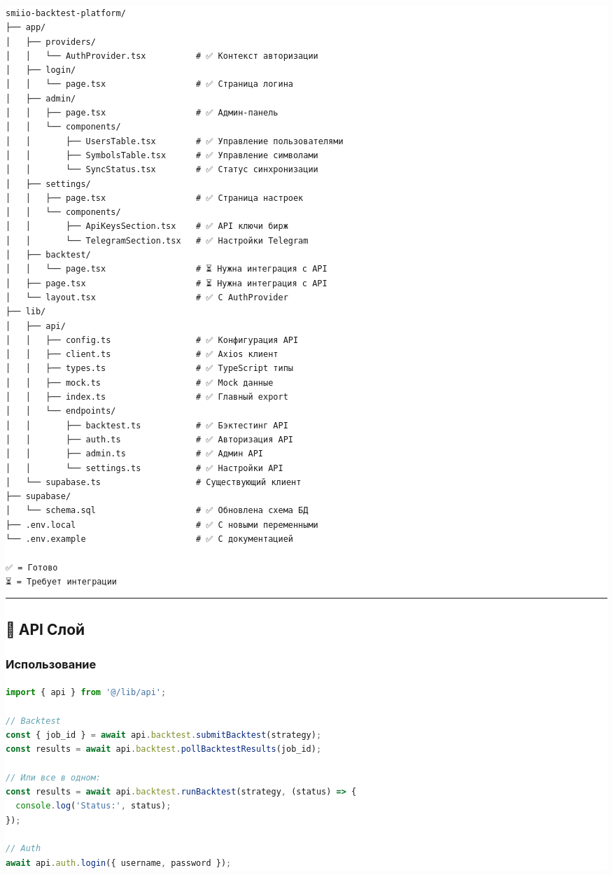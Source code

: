 ```
smiio-backtest-platform/
├── app/
│   ├── providers/
│   │   └── AuthProvider.tsx          # ✅ Контекст авторизации
│   ├── login/
│   │   └── page.tsx                  # ✅ Страница логина
│   ├── admin/
│   │   ├── page.tsx                  # ✅ Админ-панель
│   │   └── components/
│   │       ├── UsersTable.tsx        # ✅ Управление пользователями
│   │       ├── SymbolsTable.tsx      # ✅ Управление символами
│   │       └── SyncStatus.tsx        # ✅ Статус синхронизации
│   ├── settings/
│   │   ├── page.tsx                  # ✅ Страница настроек
│   │   └── components/
│   │       ├── ApiKeysSection.tsx    # ✅ API ключи бирж
│   │       └── TelegramSection.tsx   # ✅ Настройки Telegram
│   ├── backtest/
│   │   └── page.tsx                  # ⏳ Нужна интеграция с API
│   ├── page.tsx                      # ⏳ Нужна интеграция с API
│   └── layout.tsx                    # ✅ С AuthProvider
├── lib/
│   ├── api/
│   │   ├── config.ts                 # ✅ Конфигурация API
│   │   ├── client.ts                 # ✅ Axios клиент
│   │   ├── types.ts                  # ✅ TypeScript типы
│   │   ├── mock.ts                   # ✅ Mock данные
│   │   ├── index.ts                  # ✅ Главный export
│   │   └── endpoints/
│   │       ├── backtest.ts           # ✅ Бэктестинг API
│   │       ├── auth.ts               # ✅ Авторизация API
│   │       ├── admin.ts              # ✅ Админ API
│   │       └── settings.ts           # ✅ Настройки API
│   └── supabase.ts                   # Существующий клиент
├── supabase/
│   └── schema.sql                    # ✅ Обновлена схема БД
├── .env.local                        # ✅ С новыми переменными
└── .env.example                      # ✅ С документацией

✅ = Готово
⏳ = Требует интеграции
```

---

## 🔌 API Слой

### Использование

```typescript
import { api } from '@/lib/api';

// Backtest
const { job_id } = await api.backtest.submitBacktest(strategy);
const results = await api.backtest.pollBacktestResults(job_id);

// Или все в одном:
const results = await api.backtest.runBacktest(strategy, (status) => {
  console.log('Status:', status);
});

// Auth
await api.auth.login({ username, password });
```